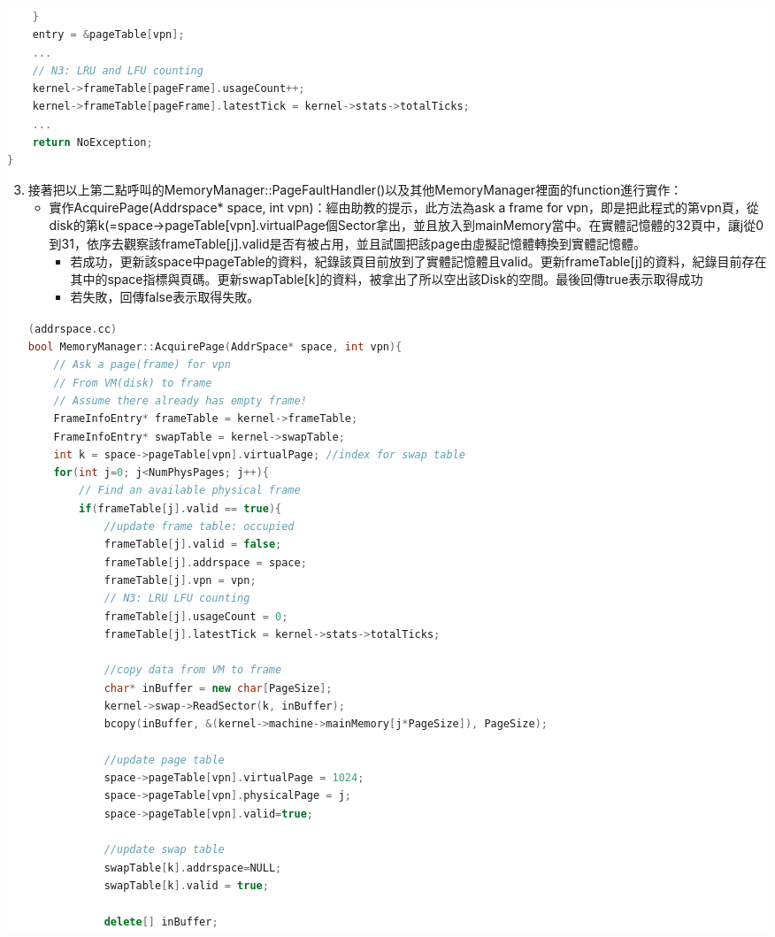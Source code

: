 ```c++
	}
	entry = &pageTable[vpn];
    ...
    // N3: LRU and LFU counting
	kernel->frameTable[pageFrame].usageCount++;
	kernel->frameTable[pageFrame].latestTick = kernel->stats->totalTicks;
    ...
    return NoException;
}
```

3. 接著把以上第二點呼叫的MemoryManager::PageFaultHandler()以及其他MemoryManager裡面的function進行實作：
    * 實作AcquirePage(Addrspace* space, int vpn)：經由助教的提示，此方法為ask a frame for vpn，即是把此程式的第vpn頁，從disk的第k(=space->pageTable[vpn].virtualPage個Sector拿出，並且放入到mainMemory當中。在實體記憶體的32頁中，讓j從0到31，依序去觀察該frameTable[j].valid是否有被占用，並且試圖把該page由虛擬記憶體轉換到實體記憶體。
        * 若成功，更新該space中pageTable的資料，紀錄該頁目前放到了實體記憶體且valid。更新frameTable[j]的資料，紀錄目前存在其中的space指標與頁碼。更新swapTable[k]的資料，被拿出了所以空出該Disk的空間。最後回傳true表示取得成功
        * 若失敗，回傳false表示取得失敗。
    ```c++
    (addrspace.cc)
    bool MemoryManager::AcquirePage(AddrSpace* space, int vpn){
        // Ask a page(frame) for vpn
        // From VM(disk) to frame
        // Assume there already has empty frame!
        FrameInfoEntry* frameTable = kernel->frameTable;
        FrameInfoEntry* swapTable = kernel->swapTable;
        int k = space->pageTable[vpn].virtualPage; //index for swap table
        for(int j=0; j<NumPhysPages; j++){
            // Find an available physical frame
            if(frameTable[j].valid == true){
                //update frame table: occupied
                frameTable[j].valid = false;
                frameTable[j].addrspace = space;
                frameTable[j].vpn = vpn;
                // N3: LRU LFU counting
                frameTable[j].usageCount = 0;
                frameTable[j].latestTick = kernel->stats->totalTicks;

                //copy data from VM to frame
                char* inBuffer = new char[PageSize];
                kernel->swap->ReadSector(k, inBuffer);
                bcopy(inBuffer, &(kernel->machine->mainMemory[j*PageSize]), PageSize);

                //update page table
                space->pageTable[vpn].virtualPage = 1024;
                space->pageTable[vpn].physicalPage = j;
                space->pageTable[vpn].valid=true;

                //update swap table
                swapTable[k].addrspace=NULL;
                swapTable[k].valid = true;

                delete[] inBuffer;

